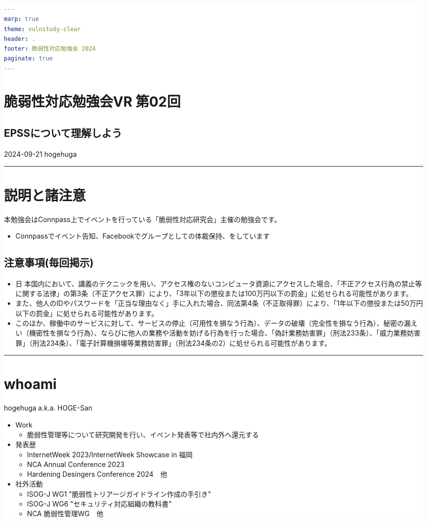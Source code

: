 ```yaml
---
marp: true
theme: vulnstudy-clear
header: .
footer: 脆弱性対応勉強会 2024
paginate: true
---
```




# 脆弱性対応勉強会VR 第02回
## EPSSについて理解しよう


2024-09-21
hogehuga

----

# 説明と諸注意

本勉強会はConnpass上でイベントを行っている「脆弱性対応研究会」主催の勉強会です。
- Connpassでイベント告知、Facebookでグループとしての体裁保持、をしています

## 注意事項(毎回掲示)

- 日 本国内において、講義のテクニックを用い、アクセス権のないコンピュータ資源にアクセスした場合、「不正アクセス行為の禁止等に関する法律」の第3条（不正アクセス罪）により、「3年以下の懲役または100万円以下の罰金」に処せられる可能性があります。
- また、他人のIDやパスワードを「正当な理由なく」手に入れた場合、同法第4条（不正取得罪）により、「1年以下の懲役または50万円以下の罰金」に処せられる可能性があります。
- このほか、稼働中のサービスに対して、サービスの停止（可用性を損なう行為）、データの破壊（完全性を損なう行為）、秘密の漏えい（機密性を損なう行為）、ならびに他人の業務や活動を妨げる行為を行った場合、「偽計業務妨害罪」（刑法233条）、「威力業務妨害罪」（刑法234条）、「電子計算機損壊等業務妨害罪」（刑法234条の2）に処せられる可能性があります。


---

# whoami

hogehuga a.k.a. HOGE-San
- Work
  - 脆弱性管理等について研究開発を行い、イベント発表等で社内外へ還元する
- 発表歴
  - InternetWeek 2023/InternetWeek Showcase in 福岡
  - NCA Annual Conference 2023
  - Hardening Desingers Conference 2024　他
- 社外活動
  - ISOG-J WG1 "脆弱性トリアージガイドライン作成の手引き"
  - ISOG-J WG6 "セキュリティ対応組織の教科書"
  - NCA 脆弱性管理WG　他
